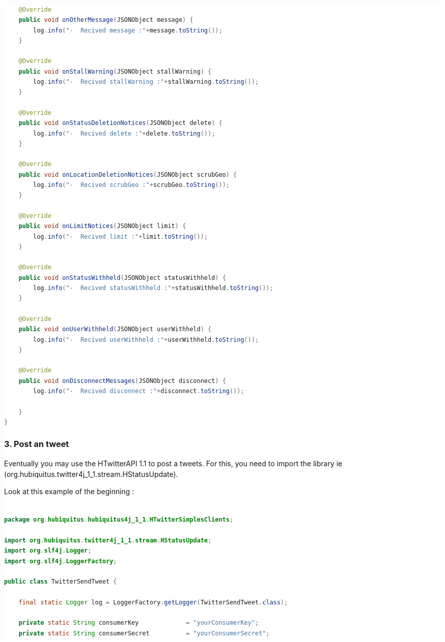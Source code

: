 ```java
	@Override
	public void onOtherMessage(JSONObject message) {
		log.info("-  Recived message :"+message.toString());		
	}

	@Override
	public void onStallWarning(JSONObject stallWarning) {
		log.info("-  Recived stallWarning :"+stallWarning.toString());		
	}

	@Override
	public void onStatusDeletionNotices(JSONObject delete) {
		log.info("-  Recived delete :"+delete.toString());
	}

	@Override
	public void onLocationDeletionNotices(JSONObject scrubGeo) {
		log.info("-  Recived scrubGeo :"+scrubGeo.toString());		
	}

	@Override
	public void onLimitNotices(JSONObject limit) {
		log.info("-  Recived limit :"+limit.toString());		
	}

	@Override
	public void onStatusWithheld(JSONObject statusWithheld) {
		log.info("-  Recived statusWithheld :"+statusWithheld.toString());
	}

	@Override
	public void onUserWithheld(JSONObject userWithheld) {
		log.info("-  Recived userWithheld :"+userWithheld.toString());
	}

	@Override
	public void onDisconnectMessages(JSONObject disconnect) {
		log.info("-  Recived disconnect :"+disconnect.toString());

	}
}
```

### 3. Post an tweet

Eventually you may use the HTwitterAPI 1.1 to post a tweets. For this, you need to import the library ie (org.hubiquitus.twitter4j_1_1.stream.HStatusUpdate).

 Look at this example of the beginning :

```java

package org.hubiquitus.hubiquitus4j_1_1.HTwitterSimplesClients;

import org.hubiquitus.twitter4j_1_1.stream.HStatusUpdate;
import org.slf4j.Logger;
import org.slf4j.LoggerFactory;

public class TwitterSendTweet {

	final static Logger log = LoggerFactory.getLogger(TwitterSendTweet.class);

	private static String consumerKey             = "yourConsumerKey";
	private static String consumerSecret          = "yourConsumerSecret";
```